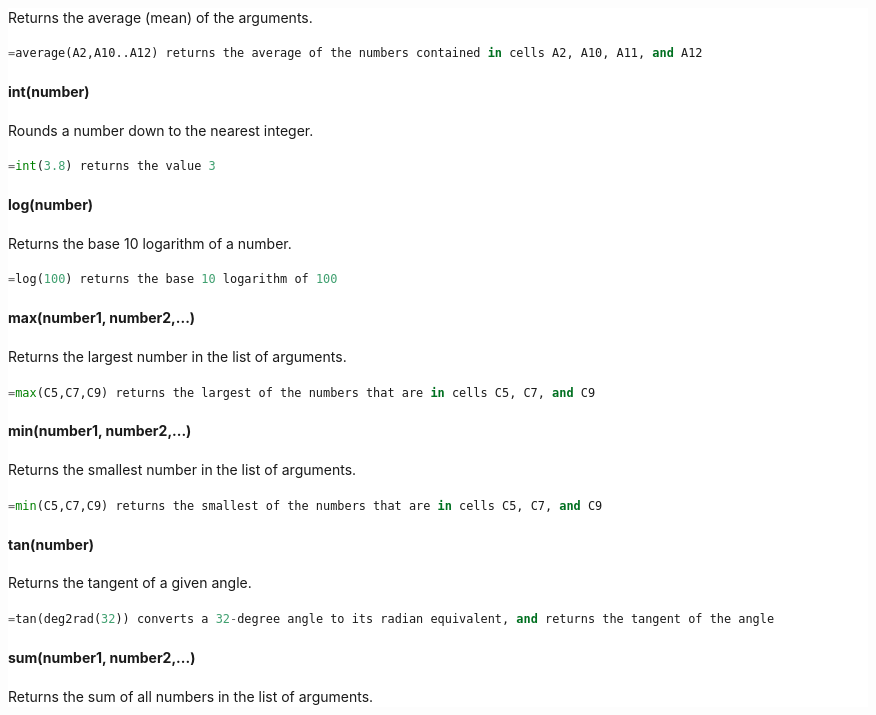 Returns the average (mean) of the arguments.


```python
=average(A2,A10..A12) returns the average of the numbers contained in cells A2, A10, A11, and A12

```

#### __int(number)__ ####

Rounds a number down to the nearest integer.


```python
=int(3.8) returns the value 3

```

#### __log(number)__ ####

Returns the base 10 logarithm of a number.


```python
=log(100) returns the base 10 logarithm of 100

```

#### __max(number1, number2,...)__ ####

Returns the largest number in the list of arguments.


```python
=max(C5,C7,C9) returns the largest of the numbers that are in cells C5, C7, and C9

```

#### __min(number1, number2,...)__ ####

Returns the smallest number in the list of arguments.


```python
=min(C5,C7,C9) returns the smallest of the numbers that are in cells C5, C7, and C9

```

#### __tan(number)__ ####

Returns the tangent of a given angle.


```python
=tan(deg2rad(32)) converts a 32-degree angle to its radian equivalent, and returns the tangent of the angle

```

#### __sum(number1, number2,...)__ ####

Returns the sum of all numbers in the list of arguments.
